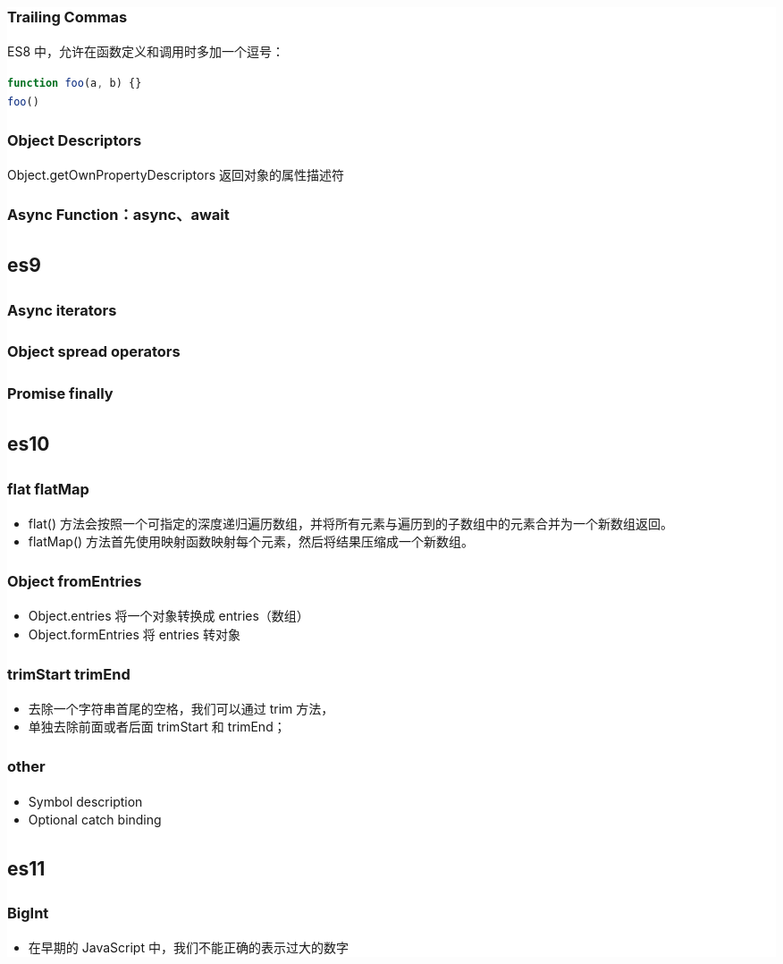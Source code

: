### Trailing Commas

ES8 中，允许在函数定义和调用时多加一个逗号：

```javascript
function foo(a, b) {}
foo()
```

### Object Descriptors

Object.getOwnPropertyDescriptors 返回对象的属性描述符

### Async Function：async、await

## es9

### Async iterators

### Object spread operators

### Promise finally

## es10

### flat flatMap

- flat() 方法会按照一个可指定的深度递归遍历数组，并将所有元素与遍历到的子数组中的元素合并为一个新数组返回。
- flatMap() 方法首先使用映射函数映射每个元素，然后将结果压缩成一个新数组。

### Object fromEntries

- Object.entries 将一个对象转换成 entries（数组）
- Object.formEntries 将 entries 转对象

### trimStart trimEnd

- 去除一个字符串首尾的空格，我们可以通过 trim 方法，
- 单独去除前面或者后面 trimStart 和 trimEnd；

### other

- Symbol description
- Optional catch binding

## es11

### BigInt

- 在早期的 JavaScript 中，我们不能正确的表示过大的数字
